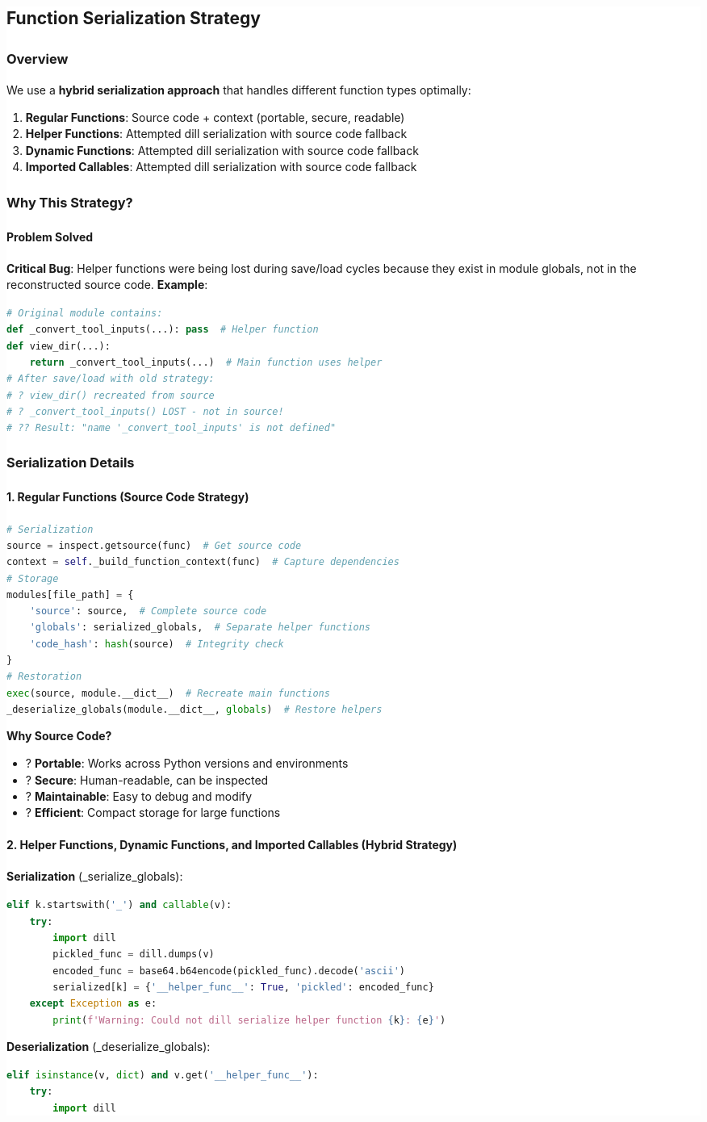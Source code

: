 ## Function Serialization Strategy
### Overview
We use a **hybrid serialization approach** that handles different function types optimally:
1. **Regular Functions**: Source code + context (portable, secure, readable)
2. **Helper Functions**: Attempted dill serialization with source code fallback
3. **Dynamic Functions**: Attempted dill serialization with source code fallback
4. **Imported Callables**: Attempted dill serialization with source code fallback
### Why This Strategy?
#### Problem Solved
**Critical Bug**: Helper functions were being lost during save/load cycles because they exist in module globals, not in the reconstructed source code.
**Example**:
```python
# Original module contains:
def _convert_tool_inputs(...): pass  # Helper function
def view_dir(...):
    return _convert_tool_inputs(...)  # Main function uses helper
# After save/load with old strategy:
# ? view_dir() recreated from source
# ? _convert_tool_inputs() LOST - not in source!
# ?? Result: "name '_convert_tool_inputs' is not defined"
```
### Serialization Details
#### 1. Regular Functions (Source Code Strategy)
```python
# Serialization
source = inspect.getsource(func)  # Get source code
context = self._build_function_context(func)  # Capture dependencies
# Storage
modules[file_path] = {
    'source': source,  # Complete source code
    'globals': serialized_globals,  # Separate helper functions
    'code_hash': hash(source)  # Integrity check
}
# Restoration
exec(source, module.__dict__)  # Recreate main functions
_deserialize_globals(module.__dict__, globals)  # Restore helpers
```
**Why Source Code?**
- ? **Portable**: Works across Python versions and environments
- ? **Secure**: Human-readable, can be inspected
- ? **Maintainable**: Easy to debug and modify
- ? **Efficient**: Compact storage for large functions
#### 2. Helper Functions, Dynamic Functions, and Imported Callables (Hybrid Strategy)
**Serialization** (_serialize_globals):
```python
elif k.startswith('_') and callable(v):
    try:
        import dill
        pickled_func = dill.dumps(v)
        encoded_func = base64.b64encode(pickled_func).decode('ascii')
        serialized[k] = {'__helper_func__': True, 'pickled': encoded_func}
    except Exception as e:
        print(f'Warning: Could not dill serialize helper function {k}: {e}')
```
**Deserialization** (_deserialize_globals):
```python
elif isinstance(v, dict) and v.get('__helper_func__'):
    try:
        import dill
```